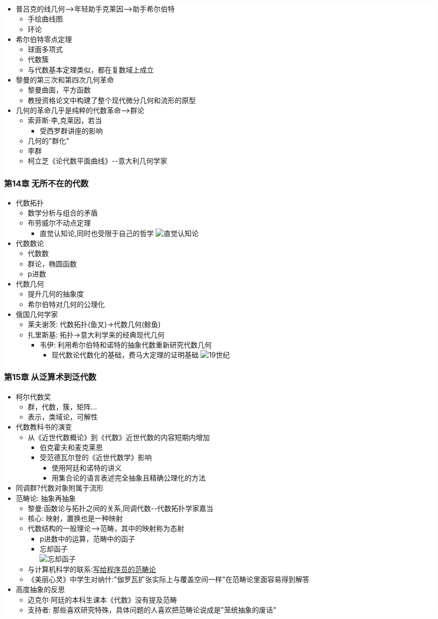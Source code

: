   - 普吕克的线几何-->年轻助手克莱因-->助手希尔伯特
    - 手绘曲线图
    - 环论 
  - 希尔伯特零点定理
    - 球面多项式
    - 代数簇
    - 与代数基本定理类似，都在复数域上成立
  - 黎曼的第三次和第四次几何革命
    - 黎曼曲面，平方函数
    - 教授资格论文中构建了整个现代微分几何和流形的原型
  - 几何的革命几乎是纯粹的代数革命-->群论
    - 索菲斯·李,克莱因，若当
      - 受西罗群讲座的影响
    - 几何的"群化"
    - 李群
    - 柯立芝《论代数平面曲线》--意大利几何学家

### 第14章 无所不在的代数
  - 代数拓扑
    - 数学分析与组合的矛盾
    - 布劳威尔不动点定理
      - 直觉认知论,同时也受限于自己的哲学
      ![直觉认知论]({{site.baseurl}}/img/ins.png)
  - 代数数论
    - 代数数
    - 群论，椭圆函数
    - p进数
  - 代数几何
    - 提升几何的抽象度
    - 希尔伯特对几何的公理化
  - 俄国几何学家
    - 莱夫谢茨: 代数拓扑(鱼叉)->代数几何(鲸鱼)
    - 扎里斯基: 拓扑->意大利学来的经典现代几何
      - 韦伊: 利用希尔伯特和诺特的抽象代数重新研究代数几何
        - 现代数论代数化的基础，费马大定理的证明基础
  ![19世纪]({{site.baseurl}}/img/19cent.png)

### 第15章 从泛算术到泛代数
  - 柯尔代数奖
    - 群，代数，簇，矩阵...
    - 表示，类域论，可解性
  - 代数教科书的演变
    - 从《近世代数概论》到《代数》近世代数的内容短期内增加
      - 伯克霍夫和麦克莱恩
      - 受范德瓦尔登的《近世代数学》影响
        - 使用阿廷和诺特的讲义
        - 用集合论的语言表述完全抽象且精确公理化的方法
  - 同调群?代数对象附属于流形
  - 范畴论: 抽象再抽象
    - 黎曼:函数论与拓扑之间的关系,同调代数--代数拓扑学家嘉当
    - 核心: 映射，置换也是一种映射
    - 代数结构的一般理论-->范畴，其中的映射称为态射
      - p进数中的运算，范畴中的函子
      - 忘却函子  
      ![忘却函子]({{site.baseurl}}/img/forgetful-functor.png)
    - 与计算机科学的联系:[写给程序员的范畴论](https://bartoszmilewski.com/2014/10/28/category-theory-for-programmers-the-preface/)
    - 《美丽心灵》中学生对纳什:"伽罗瓦扩张实际上与覆盖空间一样"在范畴论里面容易得到解答
  - 高度抽象的反思
    - 迈克尔·阿廷的本科生课本《代数》没有提及范畴
    - 支持者: 那些喜欢研究特殊，具体问题的人喜欢把范畴论说成是"笼统抽象的废话"
